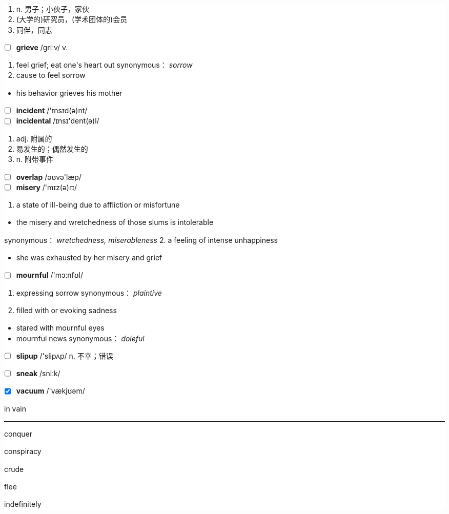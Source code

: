 1. n. 男子；小伙子，家伙
2. (大学的)研究员，(学术团体的)会员
3. 同伴，同志

* [ ] **grieve** /griːv/ v.

1. feel grief; eat one's heart out
synonymous： *sorrow*
2. cause to feel sorrow

* his behavior grieves his mother

* [ ] **incident** /'ɪnsɪd(ə)nt/
* [ ] **incidental** /ɪnsɪ'dent(ə)l/

1. adj. 附属的
2. 易发生的；偶然发生的
3. n. 附带事件

* [ ] **overlap** /əʊvə'læp/
* [ ] **misery** /'mɪz(ə)rɪ/

1. a state of ill-being due to affliction or misfortune

* the misery and wretchedness of those slums is intolerable

synonymous： *wretchedness, miserableness*
2. a feeling of intense unhappiness

* she was exhausted by her misery and grief

* [ ] **mournful** /'mɔːnfʊl/

1. expressing sorrow
synonymous： *plaintive*

2. filled with or evoking sadness

* stared with mournful eyes
* mournful news
synonymous： *doleful*

* [ ] **slipup** /'slipʌp/ n. 不幸；错误

* [ ] **sneak** /sniːk/

* [X] **vacuum** /'vækjʊəm/

in vain

---

conquer

conspiracy

crude

flee

indefinitely
